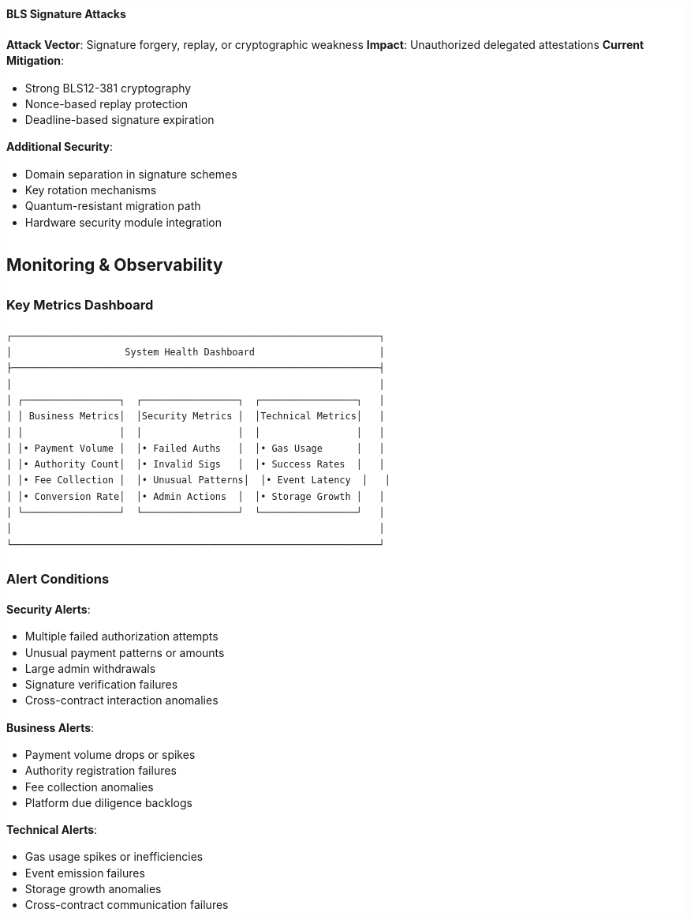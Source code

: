 #### BLS Signature Attacks

**Attack Vector**: Signature forgery, replay, or cryptographic weakness
**Impact**: Unauthorized delegated attestations
**Current Mitigation**:
- Strong BLS12-381 cryptography
- Nonce-based replay protection
- Deadline-based signature expiration

**Additional Security**:
- Domain separation in signature schemes
- Key rotation mechanisms
- Quantum-resistant migration path
- Hardware security module integration

## Monitoring & Observability

### Key Metrics Dashboard

```
┌─────────────────────────────────────────────────────────────────┐
│                    System Health Dashboard                      │
├─────────────────────────────────────────────────────────────────┤
│                                                                 │
│ ┌─────────────────┐  ┌─────────────────┐  ┌─────────────────┐   │
│ │ Business Metrics│  │Security Metrics │  │Technical Metrics│   │
│ │                 │  │                 │  │                 │   │
│ │• Payment Volume │  │• Failed Auths   │  │• Gas Usage      │   │
│ │• Authority Count│  │• Invalid Sigs   │  │• Success Rates  │   │
│ │• Fee Collection │  │• Unusual Patterns│  │• Event Latency  │   │
│ │• Conversion Rate│  │• Admin Actions  │  │• Storage Growth │   │
│ └─────────────────┘  └─────────────────┘  └─────────────────┘   │
│                                                                 │
└─────────────────────────────────────────────────────────────────┘
```

### Alert Conditions

**Security Alerts**:
- Multiple failed authorization attempts
- Unusual payment patterns or amounts
- Large admin withdrawals
- Signature verification failures
- Cross-contract interaction anomalies

**Business Alerts**:
- Payment volume drops or spikes
- Authority registration failures
- Fee collection anomalies
- Platform due diligence backlogs

**Technical Alerts**:
- Gas usage spikes or inefficiencies
- Event emission failures
- Storage growth anomalies
- Cross-contract communication failures
